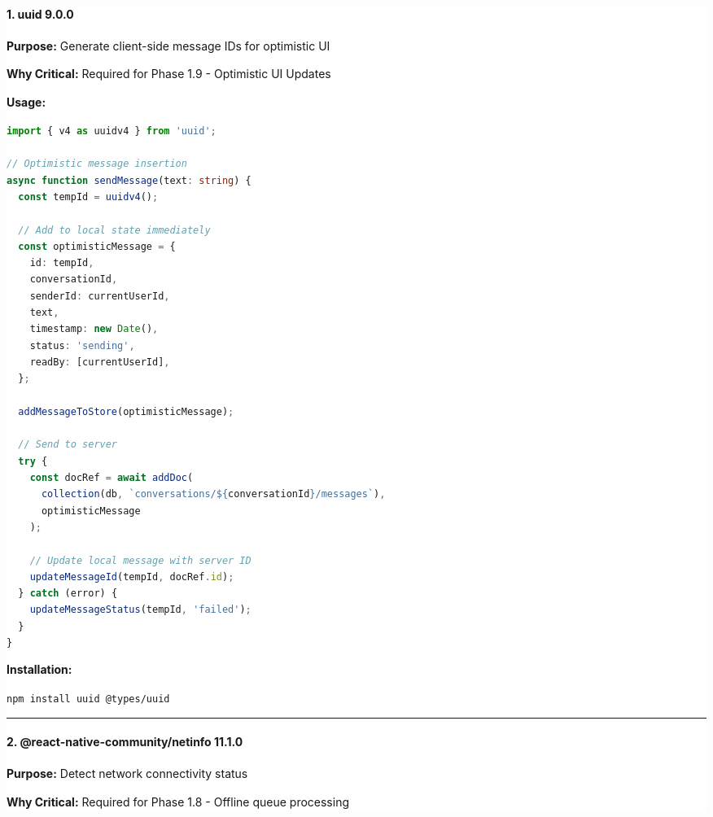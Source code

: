 #### **1. uuid 9.0.0**

**Purpose:** Generate client-side message IDs for optimistic UI

**Why Critical:** Required for Phase 1.9 - Optimistic UI Updates

**Usage:**
```typescript
import { v4 as uuidv4 } from 'uuid';

// Optimistic message insertion
async function sendMessage(text: string) {
  const tempId = uuidv4();
  
  // Add to local state immediately
  const optimisticMessage = {
    id: tempId,
    conversationId,
    senderId: currentUserId,
    text,
    timestamp: new Date(),
    status: 'sending',
    readBy: [currentUserId],
  };
  
  addMessageToStore(optimisticMessage);
  
  // Send to server
  try {
    const docRef = await addDoc(
      collection(db, `conversations/${conversationId}/messages`),
      optimisticMessage
    );
    
    // Update local message with server ID
    updateMessageId(tempId, docRef.id);
  } catch (error) {
    updateMessageStatus(tempId, 'failed');
  }
}
```

**Installation:**
```bash
npm install uuid @types/uuid
```

---

#### **2. @react-native-community/netinfo 11.1.0**

**Purpose:** Detect network connectivity status

**Why Critical:** Required for Phase 1.8 - Offline queue processing
